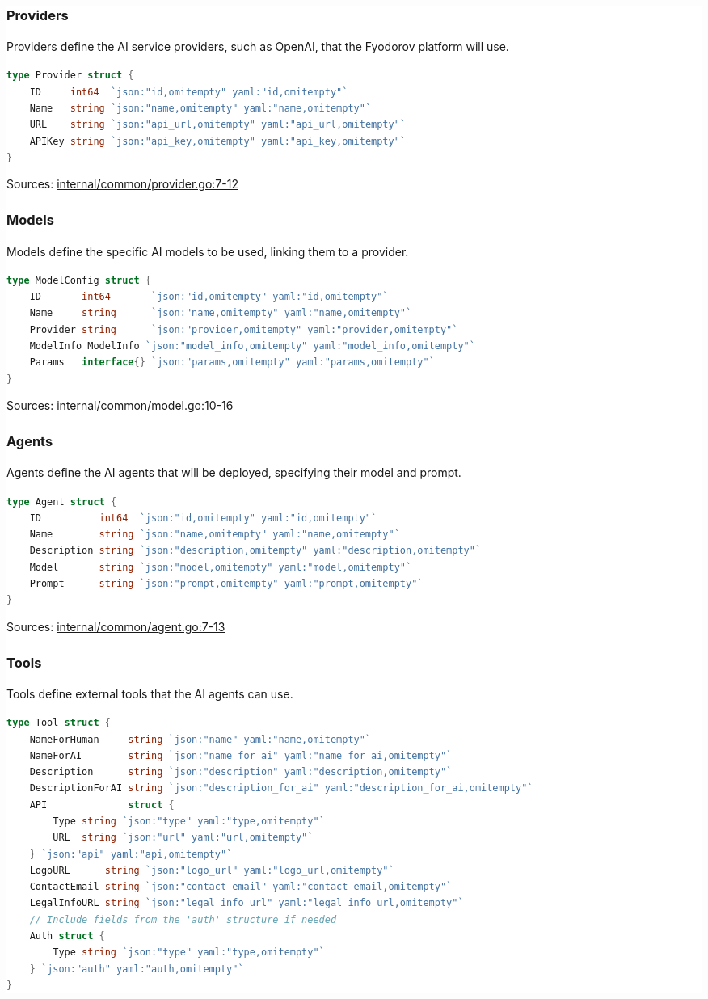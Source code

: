 ### Providers

Providers define the AI service providers, such as OpenAI, that the Fyodorov platform will use.

```go
type Provider struct {
	ID     int64  `json:"id,omitempty" yaml:"id,omitempty"`
	Name   string `json:"name,omitempty" yaml:"name,omitempty"`
	URL    string `json:"api_url,omitempty" yaml:"api_url,omitempty"`
	APIKey string `json:"api_key,omitempty" yaml:"api_key,omitempty"`
}
```
Sources: [internal/common/provider.go:7-12]()

### Models

Models define the specific AI models to be used, linking them to a provider.

```go
type ModelConfig struct {
	ID       int64       `json:"id,omitempty" yaml:"id,omitempty"`
	Name     string      `json:"name,omitempty" yaml:"name,omitempty"`
	Provider string      `json:"provider,omitempty" yaml:"provider,omitempty"`
	ModelInfo ModelInfo `json:"model_info,omitempty" yaml:"model_info,omitempty"`
	Params   interface{} `json:"params,omitempty" yaml:"params,omitempty"`
}
```
Sources: [internal/common/model.go:10-16]()

### Agents

Agents define the AI agents that will be deployed, specifying their model and prompt.

```go
type Agent struct {
	ID          int64  `json:"id,omitempty" yaml:"id,omitempty"`
	Name        string `json:"name,omitempty" yaml:"name,omitempty"`
	Description string `json:"description,omitempty" yaml:"description,omitempty"`
	Model       string `json:"model,omitempty" yaml:"model,omitempty"`
	Prompt      string `json:"prompt,omitempty" yaml:"prompt,omitempty"`
}
```
Sources: [internal/common/agent.go:7-13]()

### Tools

Tools define external tools that the AI agents can use.

```go
type Tool struct {
	NameForHuman     string `json:"name" yaml:"name,omitempty"`
	NameForAI        string `json:"name_for_ai" yaml:"name_for_ai,omitempty"`
	Description      string `json:"description" yaml:"description,omitempty"`
	DescriptionForAI string `json:"description_for_ai" yaml:"description_for_ai,omitempty"`
	API              struct {
		Type string `json:"type" yaml:"type,omitempty"`
		URL  string `json:"url" yaml:"url,omitempty"`
	} `json:"api" yaml:"api,omitempty"`
	LogoURL      string `json:"logo_url" yaml:"logo_url,omitempty"`
	ContactEmail string `json:"contact_email" yaml:"contact_email,omitempty"`
	LegalInfoURL string `json:"legal_info_url" yaml:"legal_info_url,omitempty"`
	// Include fields from the 'auth' structure if needed
	Auth struct {
		Type string `json:"type" yaml:"type,omitempty"`
	} `json:"auth" yaml:"auth,omitempty"`
}
```
